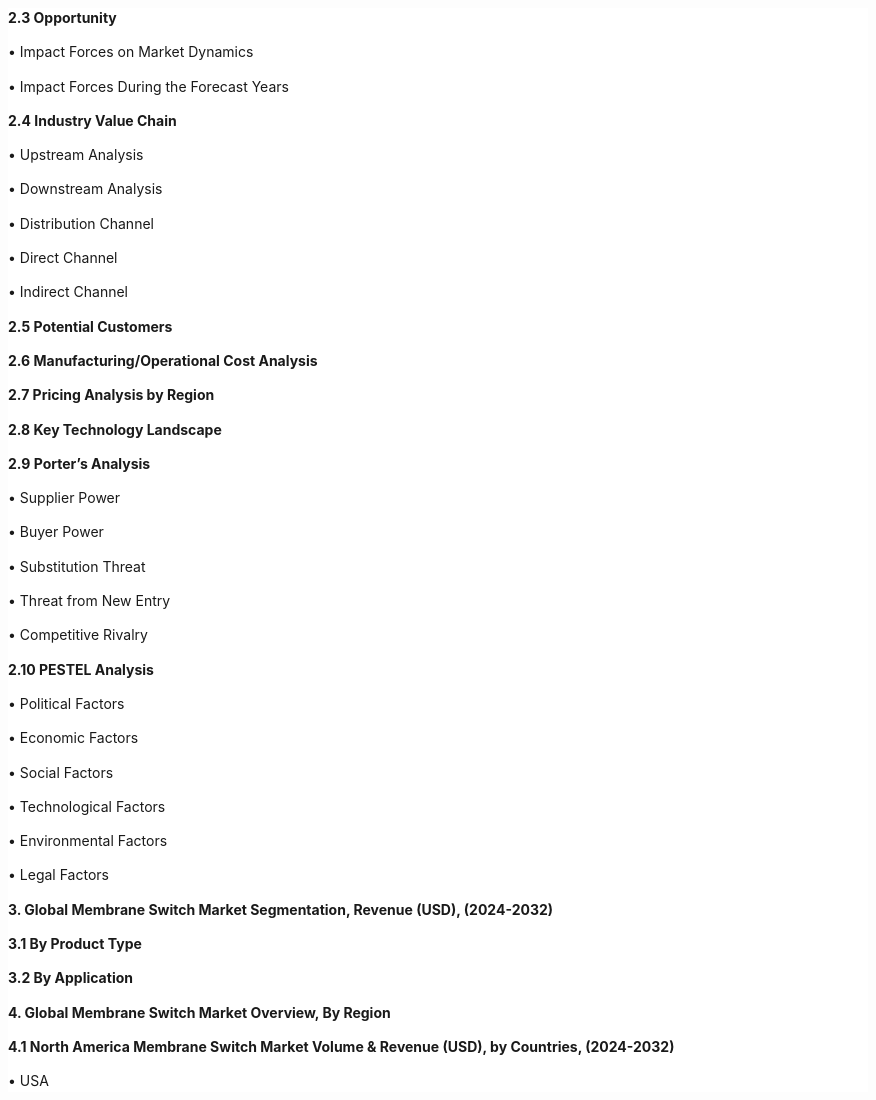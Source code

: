 <strong>2.3 Opportunity</strong>

• Impact Forces on Market Dynamics

• Impact Forces During the Forecast Years

<strong>2.4 Industry Value Chain</strong>

• Upstream Analysis

• Downstream Analysis

• Distribution Channel

• Direct Channel

• Indirect Channel

<strong>2.5 Potential Customers</strong>

<strong>2.6 Manufacturing/Operational Cost Analysis</strong>

<strong>2.7 Pricing Analysis by Region</strong>

<strong>2.8 Key Technology Landscape</strong>

<strong>2.9 Porter’s Analysis</strong>

• Supplier Power

• Buyer Power

• Substitution Threat

• Threat from New Entry

• Competitive Rivalry

<strong>2.10 PESTEL Analysis</strong>

• Political Factors

• Economic Factors

• Social Factors

• Technological Factors

• Environmental Factors

• Legal Factors

<strong>3. Global Membrane Switch Market Segmentation, Revenue (USD), (2024-2032)</strong>

<strong>3.1 By Product Type</strong>

<strong>3.2 By Application</strong>

<strong>4. Global Membrane Switch Market Overview, By Region</strong>

<strong>4.1 North America Membrane Switch Market Volume &amp; Revenue (USD), by Countries, (2024-2032)</strong>

• USA
